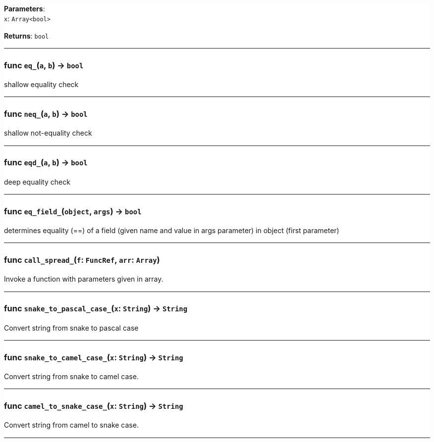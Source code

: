 **Parameters**:   
`x`: `Array<bool>` 

**Returns**: `bool` 

---

### func <span id="eq_--GoldenGadget"></span>`eq_`(`a`, `b`) -> `bool`
shallow equality check  

---

### func <span id="neq_--GoldenGadget"></span>`neq_`(`a`, `b`) -> `bool`
shallow not-equality check  

---

### func <span id="eqd_--GoldenGadget"></span>`eqd_`(`a`, `b`) -> `bool`
deep equality check  

---

### func <span id="eq_field_--GoldenGadget"></span>`eq_field_`(`object`, `args`) -> `bool`
determines equality (==) of a field (given name and value in args parameter) in object (first parameter)  

---

### func <span id="call_spread_--GoldenGadget"></span>`call_spread_`(`f`: `FuncRef`, `arr`: `Array`)
Invoke a function with parameters given in array.  

---

### func <span id="snake_to_pascal_case_--GoldenGadget"></span>`snake_to_pascal_case_`(`x`: `String`) -> `String`
Convert string from snake to pascal case  

---

### func <span id="snake_to_camel_case_--GoldenGadget"></span>`snake_to_camel_case_`(`x`: `String`) -> `String`
Convert string from snake to camel case.  

---

### func <span id="camel_to_snake_case_--GoldenGadget"></span>`camel_to_snake_case_`(`x`: `String`) -> `String`
Convert string from camel to snake case.  

---